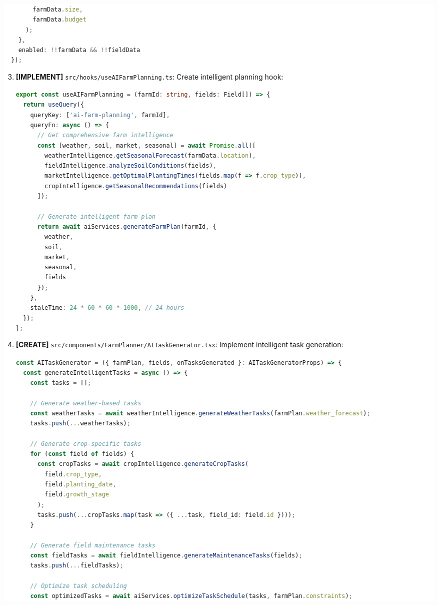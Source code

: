    ```typescript
           farmData.size,
           farmData.budget
         );
       },
       enabled: !!farmData && !!fieldData
     });
   ```

3. **[IMPLEMENT]** `src/hooks/useAIFarmPlanning.ts`: Create intelligent planning hook:
   ```typescript
   export const useAIFarmPlanning = (farmId: string, fields: Field[]) => {
     return useQuery({
       queryKey: ['ai-farm-planning', farmId],
       queryFn: async () => {
         // Get comprehensive farm intelligence
         const [weather, soil, market, seasonal] = await Promise.all([
           weatherIntelligence.getSeasonalForecast(farmData.location),
           fieldIntelligence.analyzeSoilConditions(fields),
           marketIntelligence.getOptimalPlantingTimes(fields.map(f => f.crop_type)),
           cropIntelligence.getSeasonalRecommendations(fields)
         ]);
         
         // Generate intelligent farm plan
         return await aiServices.generateFarmPlan(farmId, {
           weather,
           soil,
           market,
           seasonal,
           fields
         });
       },
       staleTime: 24 * 60 * 60 * 1000, // 24 hours
     });
   };
   ```

4. **[CREATE]** `src/components/FarmPlanner/AITaskGenerator.tsx`: Implement intelligent task generation:
   ```typescript
   const AITaskGenerator = ({ farmPlan, fields, onTasksGenerated }: AITaskGeneratorProps) => {
     const generateIntelligentTasks = async () => {
       const tasks = [];
       
       // Generate weather-based tasks
       const weatherTasks = await weatherIntelligence.generateWeatherTasks(farmPlan.weather_forecast);
       tasks.push(...weatherTasks);
       
       // Generate crop-specific tasks
       for (const field of fields) {
         const cropTasks = await cropIntelligence.generateCropTasks(
           field.crop_type,
           field.planting_date,
           field.growth_stage
         );
         tasks.push(...cropTasks.map(task => ({ ...task, field_id: field.id })));
       }
       
       // Generate field maintenance tasks
       const fieldTasks = await fieldIntelligence.generateMaintenanceTasks(fields);
       tasks.push(...fieldTasks);
       
       // Optimize task scheduling
       const optimizedTasks = await aiServices.optimizeTaskSchedule(tasks, farmPlan.constraints);
   ```